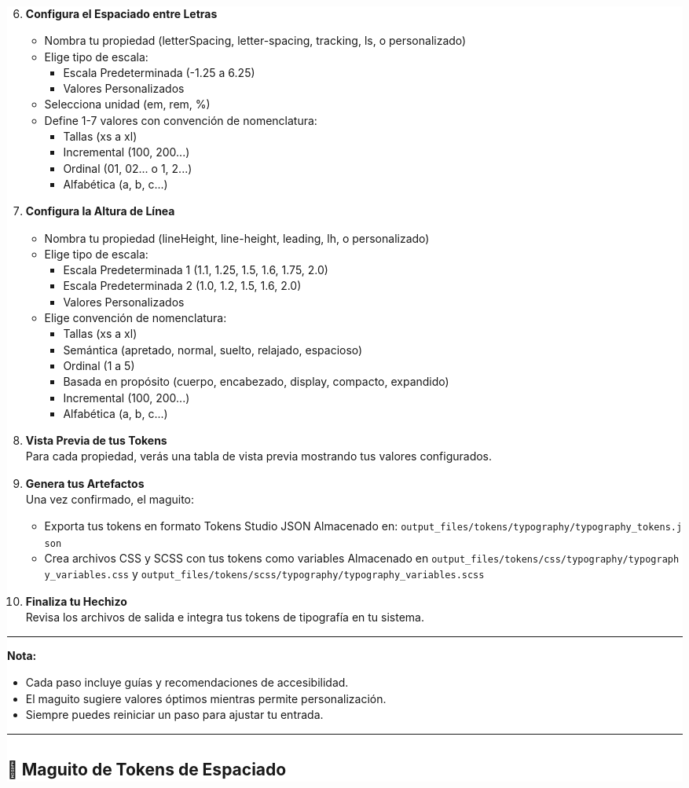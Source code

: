 6. **Configura el Espaciado entre Letras**

   - Nombra tu propiedad (letterSpacing, letter-spacing, tracking, ls, o personalizado)
   - Elige tipo de escala:
     - Escala Predeterminada (-1.25 a 6.25)
     - Valores Personalizados
   - Selecciona unidad (em, rem, %)
   - Define 1-7 valores con convención de nomenclatura:
     - Tallas (xs a xl)
     - Incremental (100, 200...)
     - Ordinal (01, 02... o 1, 2...)
     - Alfabética (a, b, c...)

7. **Configura la Altura de Línea**

   - Nombra tu propiedad (lineHeight, line-height, leading, lh, o personalizado)
   - Elige tipo de escala:
     - Escala Predeterminada 1 (1.1, 1.25, 1.5, 1.6, 1.75, 2.0)
     - Escala Predeterminada 2 (1.0, 1.2, 1.5, 1.6, 2.0)
     - Valores Personalizados
   - Elige convención de nomenclatura:
     - Tallas (xs a xl)
     - Semántica (apretado, normal, suelto, relajado, espacioso)
     - Ordinal (1 a 5)
     - Basada en propósito (cuerpo, encabezado, display, compacto, expandido)
     - Incremental (100, 200...)
     - Alfabética (a, b, c...)

8. **Vista Previa de tus Tokens**  
   Para cada propiedad, verás una tabla de vista previa mostrando tus valores configurados.

9. **Genera tus Artefactos**  
   Una vez confirmado, el maguito:

   - Exporta tus tokens en formato Tokens Studio JSON
     Almacenado en: `output_files/tokens/typography/typography_tokens.json`
   - Crea archivos CSS y SCSS con tus tokens como variables
     Almacenado en `output_files/tokens/css/typography/typography_variables.css` y `output_files/tokens/scss/typography/typography_variables.scss`

10. **Finaliza tu Hechizo**  
    Revisa los archivos de salida e integra tus tokens de tipografía en tu sistema.

---

**Nota:**

- Cada paso incluye guías y recomendaciones de accesibilidad.
- El maguito sugiere valores óptimos mientras permite personalización.
- Siempre puedes reiniciar un paso para ajustar tu entrada.

---

## 🔳 **Maguito de Tokens de Espaciado**
